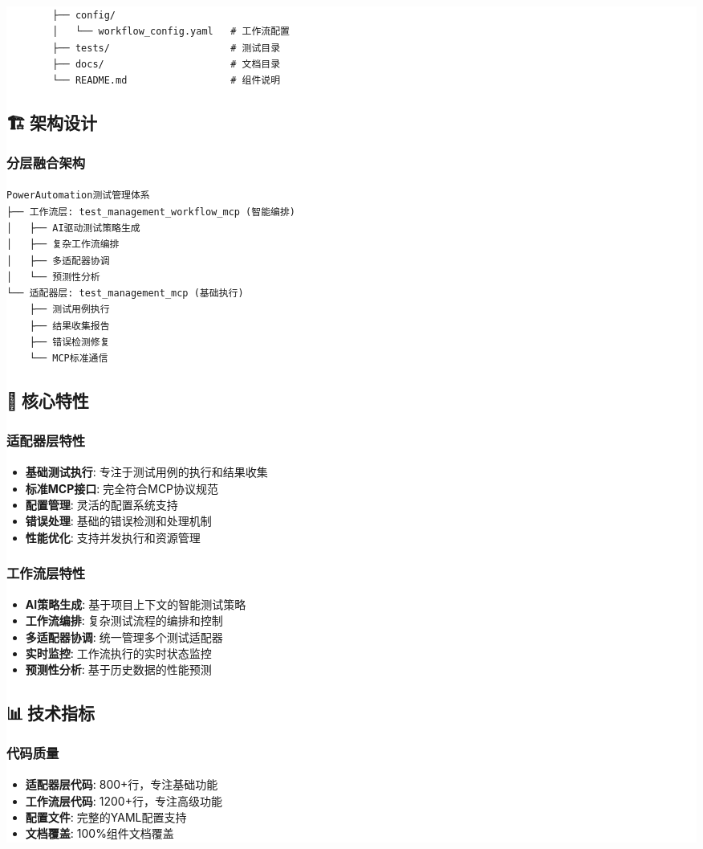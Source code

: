 ```
        ├── config/
        │   └── workflow_config.yaml   # 工作流配置
        ├── tests/                     # 测试目录
        ├── docs/                      # 文档目录
        └── README.md                  # 组件说明
```

## 🏗️ 架构设计

### 分层融合架构
```
PowerAutomation测试管理体系
├── 工作流层: test_management_workflow_mcp (智能编排)
│   ├── AI驱动测试策略生成
│   ├── 复杂工作流编排
│   ├── 多适配器协调
│   └── 预测性分析
└── 适配器层: test_management_mcp (基础执行)
    ├── 测试用例执行
    ├── 结果收集报告
    ├── 错误检测修复
    └── MCP标准通信
```

## 🎯 核心特性

### 适配器层特性
- **基础测试执行**: 专注于测试用例的执行和结果收集
- **标准MCP接口**: 完全符合MCP协议规范
- **配置管理**: 灵活的配置系统支持
- **错误处理**: 基础的错误检测和处理机制
- **性能优化**: 支持并发执行和资源管理

### 工作流层特性
- **AI策略生成**: 基于项目上下文的智能测试策略
- **工作流编排**: 复杂测试流程的编排和控制
- **多适配器协调**: 统一管理多个测试适配器
- **实时监控**: 工作流执行的实时状态监控
- **预测性分析**: 基于历史数据的性能预测

## 📊 技术指标

### 代码质量
- **适配器层代码**: 800+行，专注基础功能
- **工作流层代码**: 1200+行，专注高级功能
- **配置文件**: 完整的YAML配置支持
- **文档覆盖**: 100%组件文档覆盖
